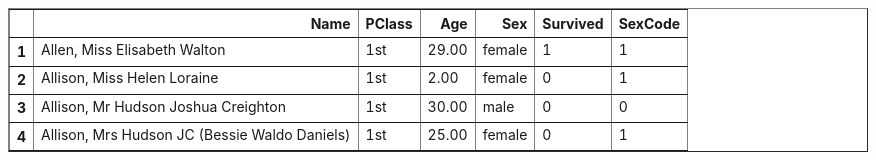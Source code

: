 


<div>
<style scoped>
    .dataframe tbody tr th:only-of-type {
        vertical-align: middle;
    }

    .dataframe tbody tr th {
        vertical-align: top;
    }

    .dataframe thead th {
        text-align: right;
    }
</style>
<table border="1" class="dataframe">
  <thead>
    <tr style="text-align: right;">
      <th></th>
      <th>Name</th>
      <th>PClass</th>
      <th>Age</th>
      <th>Sex</th>
      <th>Survived</th>
      <th>SexCode</th>
    </tr>
  </thead>
  <tbody>
    <tr>
      <th>1</th>
      <td>Allen, Miss Elisabeth Walton</td>
      <td>1st</td>
      <td>29.00</td>
      <td>female</td>
      <td>1</td>
      <td>1</td>
    </tr>
    <tr>
      <th>2</th>
      <td>Allison, Miss Helen Loraine</td>
      <td>1st</td>
      <td>2.00</td>
      <td>female</td>
      <td>0</td>
      <td>1</td>
    </tr>
    <tr>
      <th>3</th>
      <td>Allison, Mr Hudson Joshua Creighton</td>
      <td>1st</td>
      <td>30.00</td>
      <td>male</td>
      <td>0</td>
      <td>0</td>
    </tr>
    <tr>
      <th>4</th>
      <td>Allison, Mrs Hudson JC (Bessie Waldo Daniels)</td>
      <td>1st</td>
      <td>25.00</td>
      <td>female</td>
      <td>0</td>
      <td>1</td>
    </tr>
